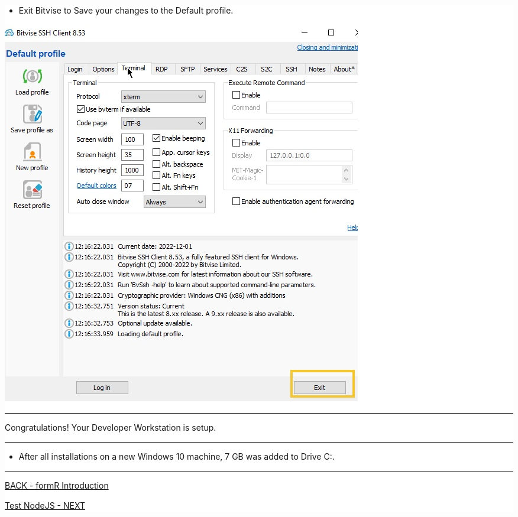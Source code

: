 - Exit Bitvise to Save your changes to the Default profile.

![Bitvise-Exit](./images/fr0101-13_Bitvise-exit.jpg "Bitvise-Exit")

----
<div class="notice-success">
  <div class="notice-success-header">
    Congratulations! Your Developer Workstation is setup.
  </div>
</div>

----

 - After all installations on a new Windows 10 machine, 7 GB was added to Drive C:.

----


<div class="page-back">

[BACK - formR Introduction](/_home.md.md)
</div><div class="page-next">

[Test NodeJS - NEXT](/Setup/fr0102_Test-Node.md)
</div>


